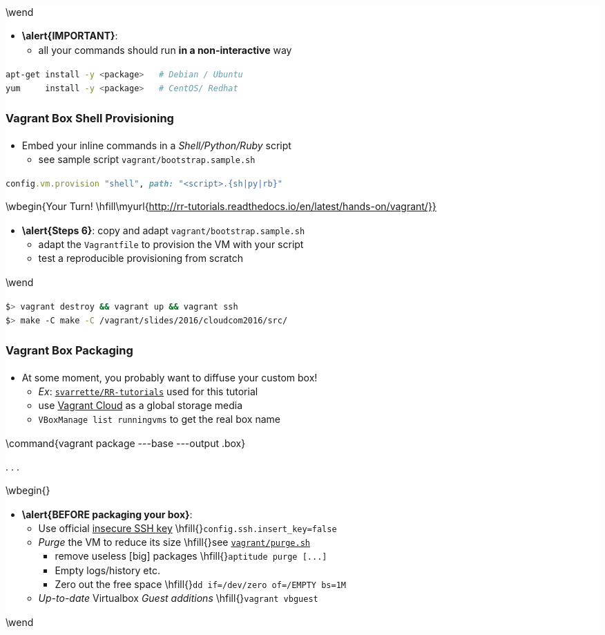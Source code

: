 \wend

* __\alert{IMPORTANT}__:
     - all your commands should run **in a non-interactive** way

~~~bash
apt-get install -y <package>   # Debian / Ubuntu
yum     install -y <package>   # CentOS/ Redhat
~~~

### Vagrant Box Shell Provisioning

* Embed your inline commands in a _Shell/Python/Ruby_ script
     - see sample script `vagrant/bootstrap.sample.sh`

~~~ruby
config.vm.provision "shell", path: "<script>.{sh|py|rb}"
~~~

\wbegin{Your Turn! \hfill\myurl{http://rr-tutorials.readthedocs.io/en/latest/hands-on/vagrant/}}

* **\alert{Steps 6}**: copy and adapt `vagrant/bootstrap.sample.sh`
    - adapt the `Vagrantfile` to provision the VM with your script
    - test a reproducible provisioning from scratch

\wend

~~~bash
$> vagrant destroy && vagrant up && vagrant ssh
$> make -C make -C /vagrant/slides/2016/cloudcom2016/src/
~~~


### Vagrant Box Packaging

* At some moment, you probably want to diffuse your custom box!
     - _Ex_: [`svarrette/RR-tutorials`](https://atlas.hashicorp.com/svarrette/boxes/RR-tutorials) used for this tutorial
     - use [Vagrant Cloud](https://vagrantcloud.com) as a global storage media
     - `VBoxManage list runningvms` to get the real box name

\command{vagrant package ---base <real-box-name> ---output <name>.box}

. . .

\wbegin{}

* __\alert{BEFORE packaging your box}__:
     - Use official [insecure SSH key](https://github.com/mitchellh/vagrant/tree/master/keys) \hfill{}`config.ssh.insert_key=false`
     - _Purge_ the VM to reduce its size \hfill{}see [`vagrant/purge.sh`](https://github.com/Falkor/RR-tutorials/blob/master/vagrant/purge.sh)
          * remove useless [big] packages \hfill{}`aptitude purge [...]`
          * Empty logs/history etc.
          * Zero out the free space \hfill{}`dd if=/dev/zero of=/EMPTY bs=1M`
     -  _Up-to-date_ Virtualbox _Guest additions_ \hfill{}`vagrant vbguest`

\wend
